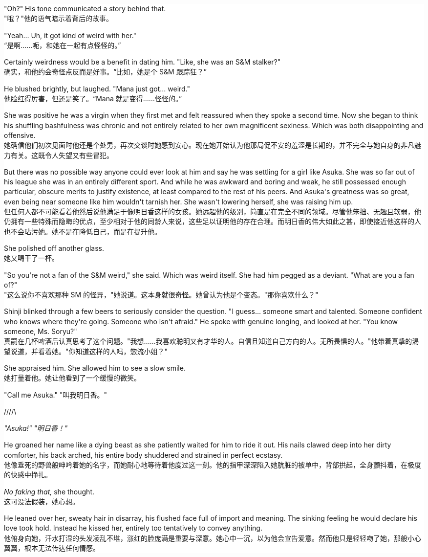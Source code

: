 "Oh?" His tone communicated a story behind that.  
"哦？"他的语气暗示着背后的故事。

"Yeah… Uh, it got kind of weird with her."  
“是啊……呃，和她在一起有点怪怪的。”

Certainly weirdness would be a benefit in dating him. "Like, she was an S&M stalker?"  
确实，和他约会奇怪点反而是好事。“比如，她是个 S&M 跟踪狂？”

He blushed brightly, but laughed. "Mana just got… weird."  
他脸红得厉害，但还是笑了。“Mana 就是变得……怪怪的。”

She was positive he was a virgin when they first met and felt reassured when they spoke a second time. Now she began to think his shuffling bashfulness was chronic and not entirely related to her own magnificent sexiness. Which was both disappointing and offensive.  
她确信他们初次见面时他还是个处男，再次交谈时她感到安心。现在她开始认为他那局促不安的羞涩是长期的，并不完全与她自身的非凡魅力有关。这既令人失望又有些冒犯。

But there was no possible way anyone could ever look at him and say he was settling for a girl like Asuka. She was so far out of his league she was in an entirely different sport. And while he was awkward and boring and weak, he still possessed enough particular, obscure merits to justify existence, at least compared to the rest of his peers. And Asuka's greatness was so great, even being near someone like him wouldn't tarnish her. She wasn't lowering herself, she was raising him up.  
但任何人都不可能看着他然后说他满足于像明日香这样的女孩。她远超他的级别，简直是在完全不同的领域。尽管他笨拙、无趣且软弱，他仍拥有一些特殊而隐晦的优点，至少相对于他的同龄人来说，这些足以证明他的存在合理。而明日香的伟大如此之甚，即使接近他这样的人也不会玷污她。她不是在降低自己，而是在提升他。

She polished off another glass.  
她又喝干了一杯。

"So you're not a fan of the S&M weird," she said. Which was weird itself. She had him pegged as a deviant. "What are you a fan of?"  
"这么说你不喜欢那种 SM 的怪异，"她说道。这本身就很奇怪。她曾认为他是个变态。"那你喜欢什么？"

Shinji blinked through a few beers to seriously consider the question. "I guess… someone smart and talented. Someone confident who knows where they're going. Someone who isn't afraid." He spoke with genuine longing, and looked at her. "You know someone, Ms. Soryu?"  
真嗣在几杯啤酒后认真思考了这个问题。"我想……我喜欢聪明又有才华的人。自信且知道自己方向的人。无所畏惧的人。"他带着真挚的渴望说道，并看着她。"你知道这样的人吗，惣流小姐？"

She appraised him. She allowed him to see a slow smile.  
她打量着他。她让他看到了一个缓慢的微笑。

"Call me Asuka." "叫我明日香。"

/\/\/\/\

_"Asuka!" "明日香！"_

He groaned her name like a dying beast as she patiently waited for him to ride it out. His nails clawed deep into her dirty comforter, his back arched, his entire body shuddered and strained in perfect ecstasy.  
他像垂死的野兽般呻吟着她的名字，而她耐心地等待着他度过这一刻。他的指甲深深陷入她肮脏的被单中，背部拱起，全身颤抖着，在极度的快感中挣扎。

_No faking that,_ she thought.  
这可没法假装，她心想。

He leaned over her, sweaty hair in disarray, his flushed face full of import and meaning. The sinking feeling he would declare his love took hold. Instead he kissed her, entirely too tentatively to convey anything.  
他俯身向她，汗水打湿的头发凌乱不堪，涨红的脸庞满是重要与深意。她心中一沉，以为他会宣告爱意。然而他只是轻轻吻了她，那般小心翼翼，根本无法传达任何情感。
